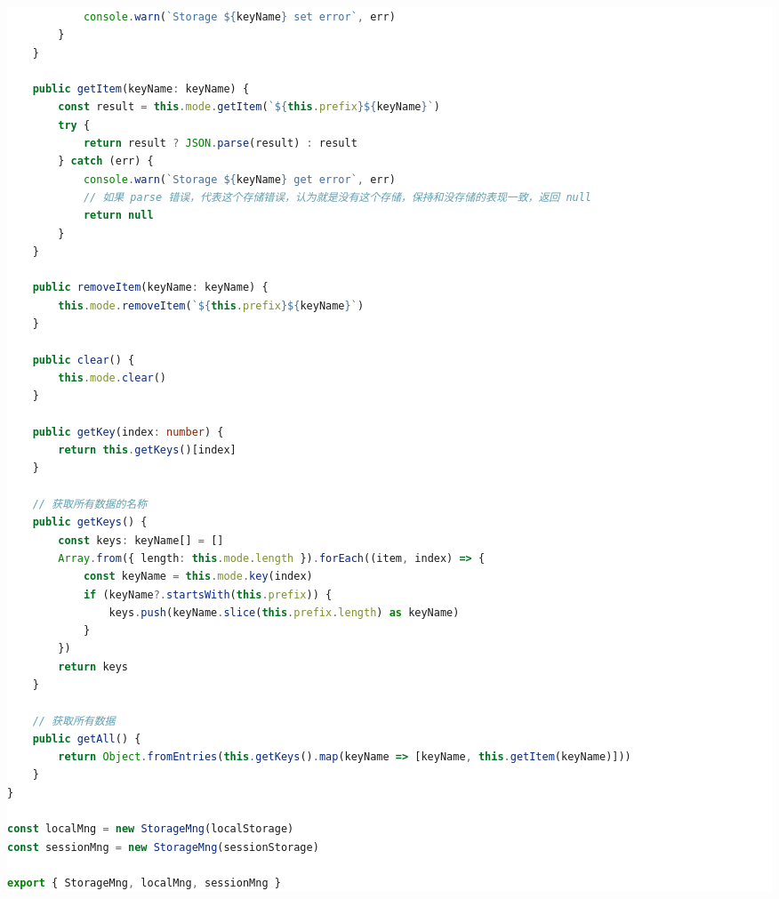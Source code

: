 ```typescript
			console.warn(`Storage ${keyName} set error`, err)
		}
	}

	public getItem(keyName: keyName) {
		const result = this.mode.getItem(`${this.prefix}${keyName}`)
		try {
			return result ? JSON.parse(result) : result
		} catch (err) {
			console.warn(`Storage ${keyName} get error`, err)
			// 如果 parse 错误，代表这个存储错误，认为就是没有这个存储，保持和没存储的表现一致，返回 null
			return null
		}
	}

	public removeItem(keyName: keyName) {
		this.mode.removeItem(`${this.prefix}${keyName}`)
	}

	public clear() {
		this.mode.clear()
	}

	public getKey(index: number) {
		return this.getKeys()[index]
	}

	// 获取所有数据的名称
	public getKeys() {
		const keys: keyName[] = []
		Array.from({ length: this.mode.length }).forEach((item, index) => {
			const keyName = this.mode.key(index)
			if (keyName?.startsWith(this.prefix)) {
				keys.push(keyName.slice(this.prefix.length) as keyName)
			}
		})
		return keys
	}

	// 获取所有数据
	public getAll() {
		return Object.fromEntries(this.getKeys().map(keyName => [keyName, this.getItem(keyName)]))
	}
}

const localMng = new StorageMng(localStorage)
const sessionMng = new StorageMng(sessionStorage)

export { StorageMng, localMng, sessionMng }

```
